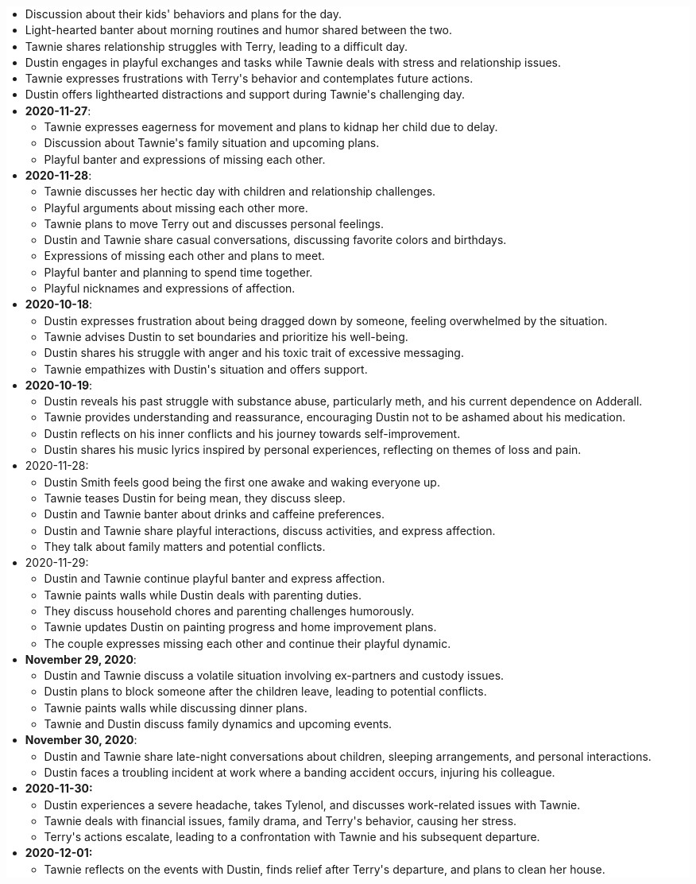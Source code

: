   - Discussion about their kids' behaviors and plans for the day.
  - Light-hearted banter about morning routines and humor shared between the two.
  - Tawnie shares relationship struggles with Terry, leading to a difficult day.
  - Dustin engages in playful exchanges and tasks while Tawnie deals with stress and relationship issues.
  - Tawnie expresses frustrations with Terry's behavior and contemplates future actions.
  - Dustin offers lighthearted distractions and support during Tawnie's challenging day.
- **2020-11-27**:
  - Tawnie expresses eagerness for movement and plans to kidnap her child due to delay.
  - Discussion about Tawnie's family situation and upcoming plans.
  - Playful banter and expressions of missing each other.
- **2020-11-28**:
  - Tawnie discusses her hectic day with children and relationship challenges.
  - Playful arguments about missing each other more.
  - Tawnie plans to move Terry out and discusses personal feelings.
  - Dustin and Tawnie share casual conversations, discussing favorite colors and birthdays.
  - Expressions of missing each other and plans to meet.
  - Playful banter and planning to spend time together.
  - Playful nicknames and expressions of affection.
- **2020-10-18**:
  - Dustin expresses frustration about being dragged down by someone, feeling overwhelmed by the situation.
  - Tawnie advises Dustin to set boundaries and prioritize his well-being.
  - Dustin shares his struggle with anger and his toxic trait of excessive messaging.
  - Tawnie empathizes with Dustin's situation and offers support.
- **2020-10-19**:
  - Dustin reveals his past struggle with substance abuse, particularly meth, and his current dependence on Adderall.
  - Tawnie provides understanding and reassurance, encouraging Dustin not to be ashamed about his medication.
  - Dustin reflects on his inner conflicts and his journey towards self-improvement.
  - Dustin shares his music lyrics inspired by personal experiences, reflecting on themes of loss and pain.
- 2020-11-28:
  - Dustin Smith feels good being the first one awake and waking everyone up.
  - Tawnie teases Dustin for being mean, they discuss sleep.
  - Dustin and Tawnie banter about drinks and caffeine preferences.
  - Dustin and Tawnie share playful interactions, discuss activities, and express affection.
  - They talk about family matters and potential conflicts.
- 2020-11-29:
  - Dustin and Tawnie continue playful banter and express affection.
  - Tawnie paints walls while Dustin deals with parenting duties.
  - They discuss household chores and parenting challenges humorously.
  - Tawnie updates Dustin on painting progress and home improvement plans.
  - The couple expresses missing each other and continue their playful dynamic.
- **November 29, 2020**:
  - Dustin and Tawnie discuss a volatile situation involving ex-partners and custody issues.
  - Dustin plans to block someone after the children leave, leading to potential conflicts.
  - Tawnie paints walls while discussing dinner plans.
  - Tawnie and Dustin discuss family dynamics and upcoming events.
- **November 30, 2020**:
  - Dustin and Tawnie share late-night conversations about children, sleeping arrangements, and personal interactions.
  - Dustin faces a troubling incident at work where a banding accident occurs, injuring his colleague.
- **2020-11-30:**
  - Dustin experiences a severe headache, takes Tylenol, and discusses work-related issues with Tawnie.
  - Tawnie deals with financial issues, family drama, and Terry's behavior, causing her stress.
  - Terry's actions escalate, leading to a confrontation with Tawnie and his subsequent departure.
- **2020-12-01:**
  - Tawnie reflects on the events with Dustin, finds relief after Terry's departure, and plans to clean her house.